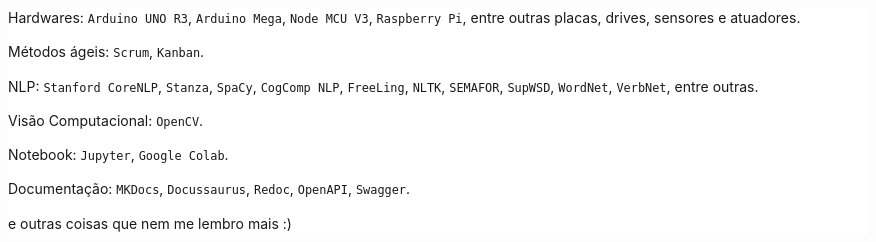 Hardwares: ```Arduino UNO R3```, ```Arduino Mega```, ```Node MCU V3```, ```Raspberry Pi```, entre outras placas, drives, sensores e atuadores.

Métodos ágeis: ```Scrum```, ```Kanban```.

NLP: ```Stanford CoreNLP```, ```Stanza```, ```SpaCy```, ```CogComp NLP```, ```FreeLing```, ```NLTK```, ```SEMAFOR```, ```SupWSD```, ```WordNet```, ```VerbNet```, entre outras.

Visão Computacional: ```OpenCV```.

Notebook: ```Jupyter```, ```Google Colab```.

Documentação: ```MKDocs```, ```Docussaurus```, ```Redoc```, ```OpenAPI```, ```Swagger```.

e outras coisas que nem me lembro mais :)